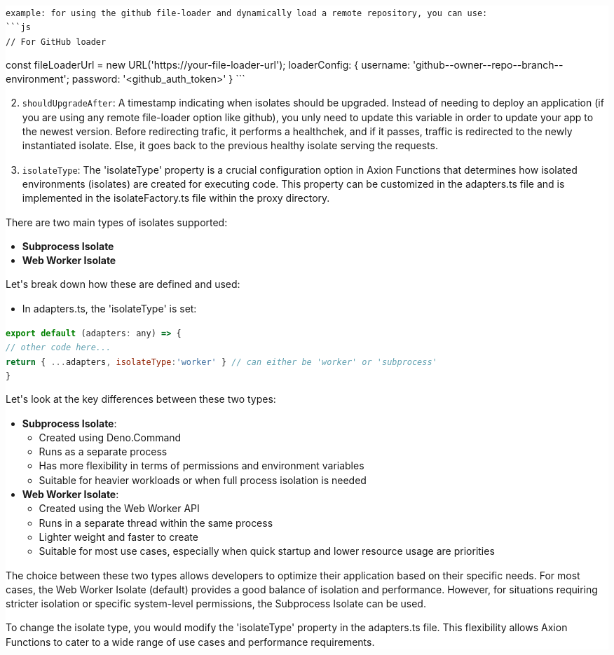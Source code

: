     example: for using the github file-loader and dynamically load a remote repository, you can use:
    ```js
    // For GitHub loader
   const fileLoaderUrl = new URL('https://your-file-loader-url');
    loaderConfig: {
      username: 'github--owner--repo--branch--environment';
      password: '<github_auth_token>'
    }
    ```

2. `shouldUpgradeAfter`: A timestamp indicating when isolates should be upgraded. Instead of needing to deploy an application (if you are using any remote file-loader option like github), you unly need to update this variable in order to update your app to the newest version. Before redirecting trafic, it performs a healthchek, and if it passes, traffic is redirected to the newly instantiated isolate. Else, it goes back to the previous healthy isolate serving the requests.

3. `isolateType`:  The 'isolateType' property is a crucial configuration option in Axion Functions that determines how isolated environments (isolates) are created for executing code. This property can be customized in the adapters.ts file and is implemented in the isolateFactory.ts file within the proxy directory.

There are two main types of isolates supported:

- **Subprocess Isolate**
- **Web Worker Isolate**

Let's break down how these are defined and used:

- In adapters.ts, the 'isolateType' is set:
```javascript
export default (adapters: any) => {
// other code here...
return { ...adapters, isolateType:'worker' } // can either be 'worker' or 'subprocess'
}
```

Let's look at the key differences between these two types:

- **Subprocess Isolate**:
    - Created using Deno.Command
    - Runs as a separate process
    - Has more flexibility in terms of permissions and environment variables
    - Suitable for heavier workloads or when full process isolation is needed
- **Web Worker Isolate**:
    - Created using the Web Worker API
    - Runs in a separate thread within the same process
    - Lighter weight and faster to create
    - Suitable for most use cases, especially when quick startup and lower resource usage are priorities

The choice between these two types allows developers to optimize their application based on their specific needs. For most cases, the Web Worker Isolate (default) provides a good balance of isolation and performance. However, for situations requiring stricter isolation or specific system-level permissions, the Subprocess Isolate can be used.

To change the isolate type, you would modify the 'isolateType' property in the adapters.ts file. This flexibility allows Axion Functions to cater to a wide range of use cases and performance requirements.
